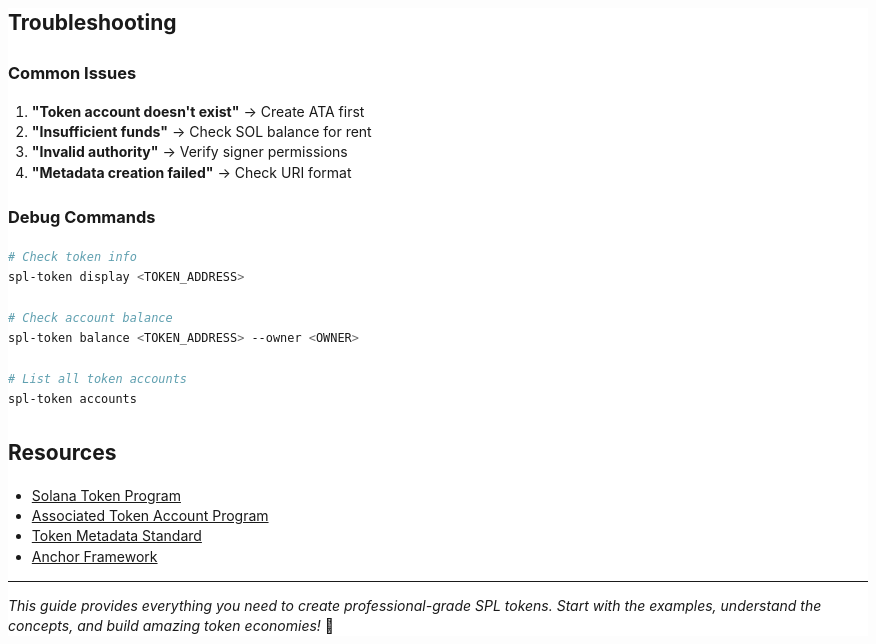 ## Troubleshooting

### Common Issues
1. **"Token account doesn't exist"** → Create ATA first
2. **"Insufficient funds"** → Check SOL balance for rent
3. **"Invalid authority"** → Verify signer permissions
4. **"Metadata creation failed"** → Check URI format

### Debug Commands
```bash
# Check token info
spl-token display <TOKEN_ADDRESS>

# Check account balance
spl-token balance <TOKEN_ADDRESS> --owner <OWNER>

# List all token accounts
spl-token accounts
```

## Resources

- [Solana Token Program](https://docs.solana.com/developing/runtime-facilities/programs#spl-token)
- [Associated Token Account Program](https://spl.solana.com/associated-token-account)
- [Token Metadata Standard](https://docs.metaplex.com/programs/token-metadata/)
- [Anchor Framework](https://book.anchor-lang.com/)

---

*This guide provides everything you need to create professional-grade SPL tokens. Start with the examples, understand the concepts, and build amazing token economies!* 🚀 